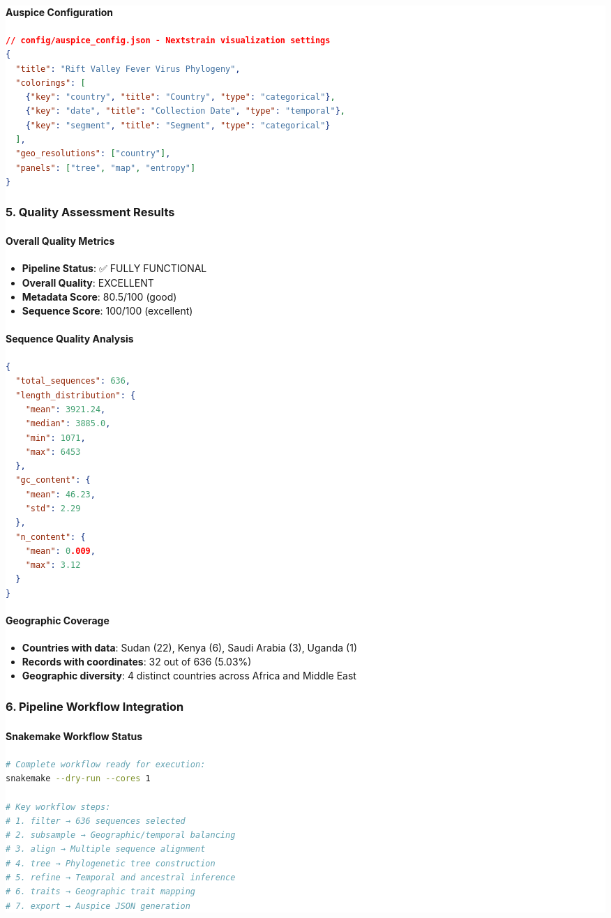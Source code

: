 #### Auspice Configuration
```json
// config/auspice_config.json - Nextstrain visualization settings
{
  "title": "Rift Valley Fever Virus Phylogeny",
  "colorings": [
    {"key": "country", "title": "Country", "type": "categorical"},
    {"key": "date", "title": "Collection Date", "type": "temporal"},
    {"key": "segment", "title": "Segment", "type": "categorical"}
  ],
  "geo_resolutions": ["country"],
  "panels": ["tree", "map", "entropy"]
}
```

### 5. Quality Assessment Results

#### Overall Quality Metrics
- **Pipeline Status**: ✅ FULLY FUNCTIONAL
- **Overall Quality**: EXCELLENT
- **Metadata Score**: 80.5/100 (good)
- **Sequence Score**: 100/100 (excellent)

#### Sequence Quality Analysis
```json
{
  "total_sequences": 636,
  "length_distribution": {
    "mean": 3921.24,
    "median": 3885.0,
    "min": 1071,
    "max": 6453
  },
  "gc_content": {
    "mean": 46.23,
    "std": 2.29
  },
  "n_content": {
    "mean": 0.009,
    "max": 3.12
  }
}
```

#### Geographic Coverage
- **Countries with data**: Sudan (22), Kenya (6), Saudi Arabia (3), Uganda (1)
- **Records with coordinates**: 32 out of 636 (5.03%)
- **Geographic diversity**: 4 distinct countries across Africa and Middle East

### 6. Pipeline Workflow Integration

#### Snakemake Workflow Status
```bash
# Complete workflow ready for execution:
snakemake --dry-run --cores 1

# Key workflow steps:
# 1. filter → 636 sequences selected
# 2. subsample → Geographic/temporal balancing
# 3. align → Multiple sequence alignment
# 4. tree → Phylogenetic tree construction  
# 5. refine → Temporal and ancestral inference
# 6. traits → Geographic trait mapping
# 7. export → Auspice JSON generation
```